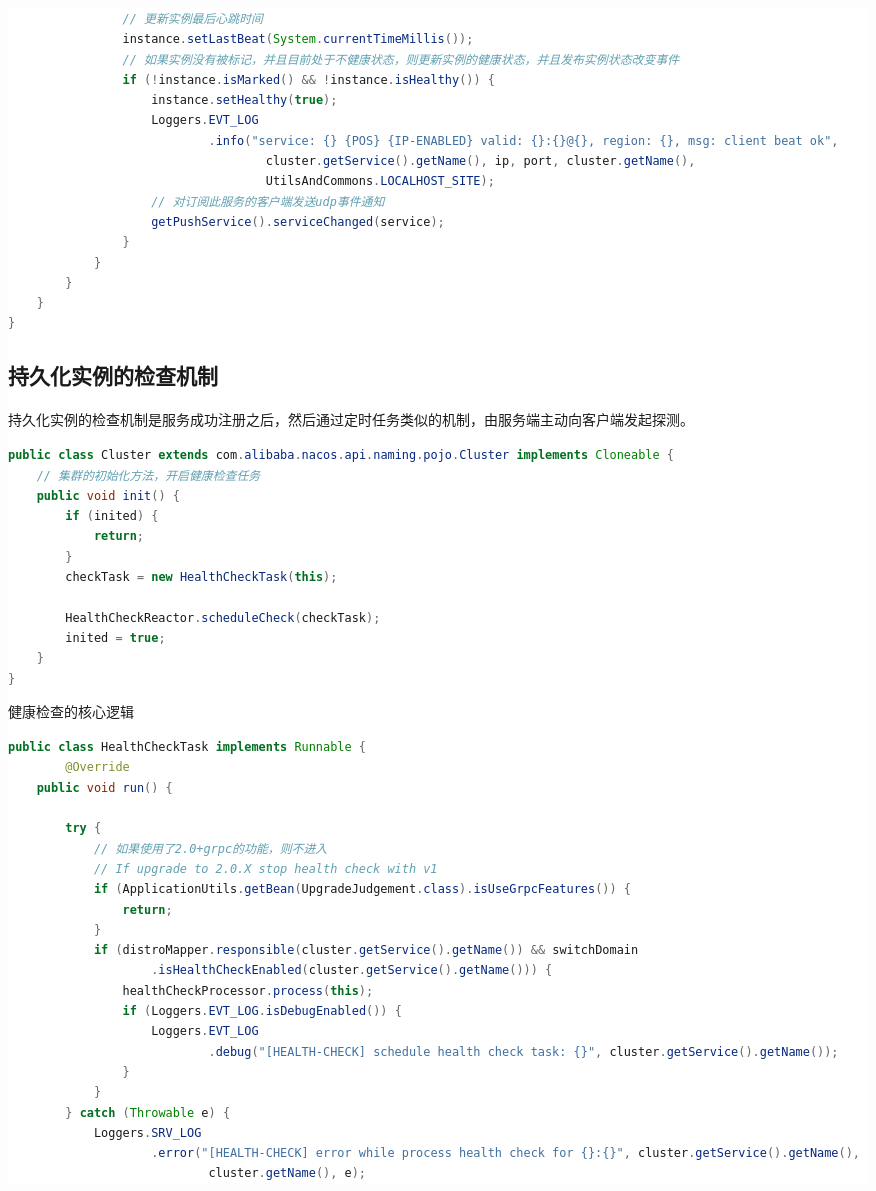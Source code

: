 ```java
                // 更新实例最后心跳时间
                instance.setLastBeat(System.currentTimeMillis());
                // 如果实例没有被标记，并且目前处于不健康状态，则更新实例的健康状态，并且发布实例状态改变事件
                if (!instance.isMarked() && !instance.isHealthy()) {
                    instance.setHealthy(true);
                    Loggers.EVT_LOG
                            .info("service: {} {POS} {IP-ENABLED} valid: {}:{}@{}, region: {}, msg: client beat ok",
                                    cluster.getService().getName(), ip, port, cluster.getName(),
                                    UtilsAndCommons.LOCALHOST_SITE);
                    // 对订阅此服务的客户端发送udp事件通知
                    getPushService().serviceChanged(service);
                }
            }
        }
    }
}
```

## 持久化实例的检查机制

持久化实例的检查机制是服务成功注册之后，然后通过定时任务类似的机制，由服务端主动向客户端发起探测。

```java
public class Cluster extends com.alibaba.nacos.api.naming.pojo.Cluster implements Cloneable {
    // 集群的初始化方法，开启健康检查任务
    public void init() {
        if (inited) {
            return;
        }
        checkTask = new HealthCheckTask(this);
        
        HealthCheckReactor.scheduleCheck(checkTask);
        inited = true;
    }
}
```

健康检查的核心逻辑

```java
public class HealthCheckTask implements Runnable {
        @Override
    public void run() {
        
        try {
            // 如果使用了2.0+grpc的功能，则不进入
            // If upgrade to 2.0.X stop health check with v1
            if (ApplicationUtils.getBean(UpgradeJudgement.class).isUseGrpcFeatures()) {
                return;
            }
            if (distroMapper.responsible(cluster.getService().getName()) && switchDomain
                    .isHealthCheckEnabled(cluster.getService().getName())) {
                healthCheckProcessor.process(this);
                if (Loggers.EVT_LOG.isDebugEnabled()) {
                    Loggers.EVT_LOG
                            .debug("[HEALTH-CHECK] schedule health check task: {}", cluster.getService().getName());
                }
            }
        } catch (Throwable e) {
            Loggers.SRV_LOG
                    .error("[HEALTH-CHECK] error while process health check for {}:{}", cluster.getService().getName(),
                            cluster.getName(), e);
```